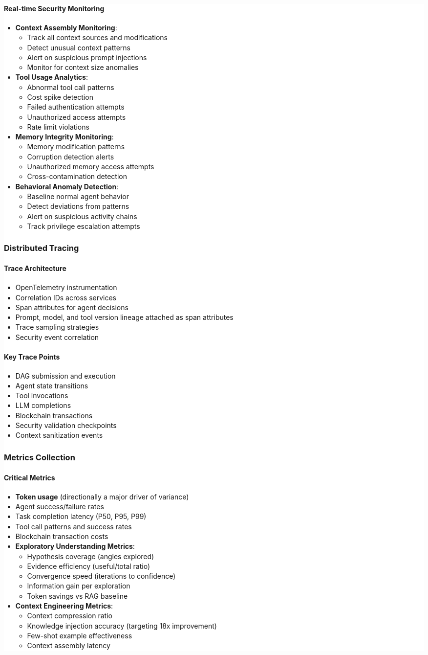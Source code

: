 #### Real-time Security Monitoring

- **Context Assembly Monitoring**:
  - Track all context sources and modifications
  - Detect unusual context patterns
  - Alert on suspicious prompt injections
  - Monitor for context size anomalies
- **Tool Usage Analytics**:
  - Abnormal tool call patterns
  - Cost spike detection
  - Failed authentication attempts
  - Unauthorized access attempts
  - Rate limit violations
- **Memory Integrity Monitoring**:
  - Memory modification patterns
  - Corruption detection alerts
  - Unauthorized memory access attempts
  - Cross-contamination detection
- **Behavioral Anomaly Detection**:
  - Baseline normal agent behavior
  - Detect deviations from patterns
  - Alert on suspicious activity chains
  - Track privilege escalation attempts

### Distributed Tracing

#### Trace Architecture

- OpenTelemetry instrumentation
- Correlation IDs across services
- Span attributes for agent decisions
- Prompt, model, and tool version lineage attached as span attributes
- Trace sampling strategies
- Security event correlation

#### Key Trace Points

- DAG submission and execution
- Agent state transitions
- Tool invocations
- LLM completions
- Blockchain transactions
- Security validation checkpoints
- Context sanitization events

### Metrics Collection

#### Critical Metrics

- **Token usage** (directionally a major driver of variance)
- Agent success/failure rates
- Task completion latency (P50, P95, P99)
- Tool call patterns and success rates
- Blockchain transaction costs
- **Exploratory Understanding Metrics**:
  - Hypothesis coverage (angles explored)
  - Evidence efficiency (useful/total ratio)
  - Convergence speed (iterations to confidence)
  - Information gain per exploration
  - Token savings vs RAG baseline
- **Context Engineering Metrics**:
  - Context compression ratio
  - Knowledge injection accuracy (targeting 18x improvement)
  - Few-shot example effectiveness
  - Context assembly latency